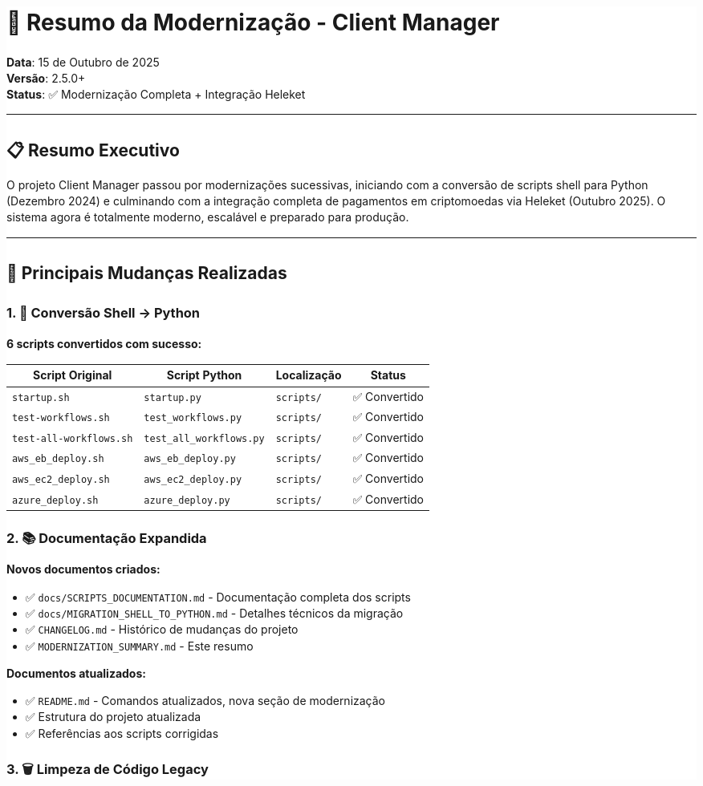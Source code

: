 # 🚀 Resumo da Modernização - Client Manager

**Data**: 15 de Outubro de 2025  
**Versão**: 2.5.0+  
**Status**: ✅ Modernização Completa + Integração Heleket  

---

## 📋 Resumo Executivo

O projeto Client Manager passou por modernizações sucessivas, iniciando com a conversão de scripts shell para Python (Dezembro 2024) e culminando com a integração completa de pagamentos em criptomoedas via Heleket (Outubro 2025). O sistema agora é totalmente moderno, escalável e preparado para produção.

---

## 🔄 Principais Mudanças Realizadas

### 1. 🐍 Conversão Shell → Python

**6 scripts convertidos com sucesso:**

| Script Original | Script Python | Localização | Status |
|----------------|---------------|-------------|--------|
| `startup.sh` | `startup.py` | `scripts/` | ✅ Convertido |
| `test-workflows.sh` | `test_workflows.py` | `scripts/` | ✅ Convertido |
| `test-all-workflows.sh` | `test_all_workflows.py` | `scripts/` | ✅ Convertido |
| `aws_eb_deploy.sh` | `aws_eb_deploy.py` | `scripts/` | ✅ Convertido |
| `aws_ec2_deploy.sh` | `aws_ec2_deploy.py` | `scripts/` | ✅ Convertido |
| `azure_deploy.sh` | `azure_deploy.py` | `scripts/` | ✅ Convertido |

### 2. 📚 Documentação Expandida

**Novos documentos criados:**

- ✅ `docs/SCRIPTS_DOCUMENTATION.md` - Documentação completa dos scripts
- ✅ `docs/MIGRATION_SHELL_TO_PYTHON.md` - Detalhes técnicos da migração
- ✅ `CHANGELOG.md` - Histórico de mudanças do projeto
- ✅ `MODERNIZATION_SUMMARY.md` - Este resumo

**Documentos atualizados:**

- ✅ `README.md` - Comandos atualizados, nova seção de modernização
- ✅ Estrutura do projeto atualizada
- ✅ Referências aos scripts corrigidas

### 3. 🗑️ Limpeza de Código Legacy
